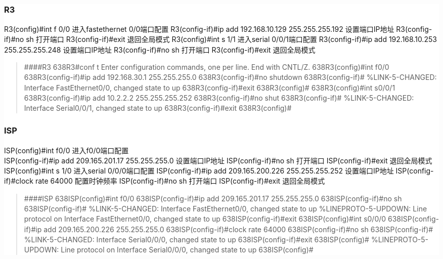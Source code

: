 ### R3
R3(config)#int f 0/0									进入fastethernet 0/0端口配置
R3(config-if)#ip add 192.168.10.129 255.255.255.192		设置端口IP地址
R3(config-if)#no sh										打开端口
R3(config-if)#exit										退回全局模式
R3(config)#int s 1/1									进入serial 0/0/1端口配置
R3(config-if)#ip add 192.168.10.253 255.255.255.248		设置端口IP地址
R3(config-if)#no sh										打开端口
R3(config-if)#exit										退回全局模式

> ####R3
638R3#conf t
Enter configuration commands, one per line.  End with CNTL/Z.
638R3(config)#int f0/0
638R3(config-if)#ip add 192.168.30.1 255.255.255.0
638R3(config-if)#no shutdown 
638R3(config-if)#
%LINK-5-CHANGED: Interface FastEthernet0/0, changed state to up
638R3(config-if)#exit
638R3(config)#
638R3(config)#int s0/0/1
638R3(config-if)#ip add 10.2.2.2 255.255.255.252
638R3(config-if)#no shut
638R3(config-if)#
%LINK-5-CHANGED: Interface Serial0/0/1, changed state to up
638R3(config-if)#exit
638R3(config)#

### ISP
ISP(config)#int f0/0									进入f0/0端口配置               
ISP(config-if)#ip add 209.165.201.17 255.255.255.0		设置端口IP地址
ISP(config-if)#no sh									打开端口
ISP(config-if)#exit										退回全局模式
ISP(config)#int s 1/0									进入serial 0/0/0端口配置
ISP(config-if)#ip add 209.165.200.226 255.255.255.252	设置端口IP地址
ISP(config-if)#clock rate 64000							配置时钟频率
ISP(config-if)#no sh									打开端口
ISP(config-if)#exit										退回全局模式

> ####ISP
638ISP(config)#int f0/0	
638ISP(config-if)#ip add 209.165.201.17 255.255.255.0
638ISP(config-if)#no sh
638ISP(config-if)#
%LINK-5-CHANGED: Interface FastEthernet0/0, changed state to up
%LINEPROTO-5-UPDOWN: Line protocol on Interface FastEthernet0/0, changed state to up
638ISP(config-if)#exit
638ISP(config)#int s0/0/0
638ISP(config-if)#ip add 209.165.200.226 255.255.255.0
638ISP(config-if)#clock rate 64000
638ISP(config-if)#no sh
638ISP(config-if)#
%LINK-5-CHANGED: Interface Serial0/0/0, changed state to up
638ISP(config-if)#exit
638ISP(config)#
%LINEPROTO-5-UPDOWN: Line protocol on Interface Serial0/0/0, changed state to up
638ISP(config)#

